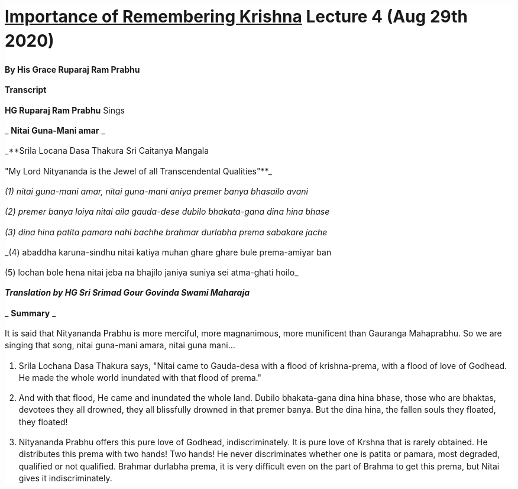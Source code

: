 # [Importance of Remembering Krishna](https://drive.google.com/drive/folders/158kELEFNJ1CPkh5Z9k_E-YZN0c_9qtAi?usp=sharing) Lecture 4 (Aug 29th 2020)

**By His Grace Ruparaj Ram Prabhu**

**Transcript**

**HG Ruparaj Ram Prabhu** Sings

_ **Nitai Guna-Mani amar** _

_**Srila Locana Dasa Thakura
 Sri Caitanya Mangala

 &quot;My Lord Nityananda is the Jewel of all Transcendental Qualities&quot;**_

_(1)_
_nitai guna-mani amar, nitai guna-mani
 aniya premer banya bhasailo avani_

_(2)
 premer banya loiya nitai aila gauda-dese
 dubilo bhakata-gana dina hina bhase_

_(3)
 dina hina patita pamara nahi bachhe
 brahmar durlabha prema sabakare jache_

_(4)
 abaddha karuna-sindhu nitai katiya muhan
 ghare ghare bule prema-amiyar ban

 (5)
 lochan bole hena nitai jeba na bhajilo
 janiya suniya sei atma-ghati hoilo_

_**Translation by
 HG Sri Srimad Gour Govinda Swami Maharaja**_

_ **Summary** _

It is said that Nityananda Prabhu is more merciful, more magnanimous, more munificent than Gauranga Mahaprabhu. So we are singing that song, nitai guna-mani amara, nitai guna mani…

1. Srila Lochana Dasa Thakura says, &quot;Nitai came to Gauda-desa with a flood of krishna-prema, with a flood of love of Godhead. He made the whole world inundated with that flood of prema.&quot;

 2. And with that flood, He came and inundated the whole land. Dubilo bhakata-gana dina hina bhase, those who are bhaktas, devotees they all drowned, they all blissfully drowned in that premer banya. But the dina hina, the fallen souls they floated, they floated!

 3. Nityananda Prabhu offers this pure love of Godhead, indiscriminately. It is pure love of Krshna that is rarely obtained. He distributes this prema with two hands! Two hands! He never discriminates whether one is patita or pamara, most degraded, qualified or not qualified. Brahmar durlabha prema, it is very difficult even on the part of Brahma to get this prema, but Nitai gives it indiscriminately.
